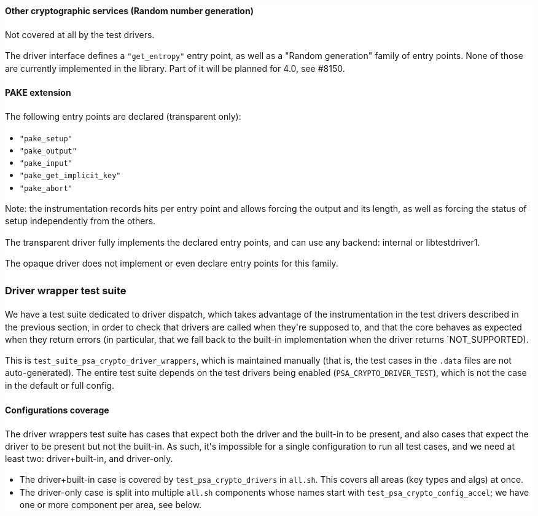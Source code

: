#### Other cryptographic services (Random number generation)

Not covered at all by the test drivers.

The driver interface defines a `"get_entropy"` entry point, as well as a
"Random generation" family of entry points. None of those are currently
implemented in the library. Part of it will be planned for 4.0, see #8150.

#### PAKE extension

The following entry points are declared (transparent only):
- `"pake_setup"`
- `"pake_output"`
- `"pake_input"`
- `"pake_get_implicit_key"`
- `"pake_abort"`

Note: the instrumentation records hits per entry point and allows forcing the
output and its length, as well as forcing the status of setup independently
from the others.

The transparent driver fully implements the declared entry points, and can use
any backend: internal or libtestdriver1.

The opaque driver does not implement or even declare entry points for this
family.

### Driver wrapper test suite

We have a test suite dedicated to driver dispatch, which takes advantage of the
instrumentation in the test drivers described in the previous section, in
order to check that drivers are called when they're supposed to, and that the
core behaves as expected when they return errors (in particular, that we fall
back to the built-in implementation when the driver returns `NOT_SUPPORTED).

This is `test_suite_psa_crypto_driver_wrappers`, which is maintained manually
(that is, the test cases in the `.data` files are not auto-generated). The
entire test suite depends on the test drivers being enabled
(`PSA_CRYPTO_DRIVER_TEST`), which is not the case in the default or full
config.

#### Configurations coverage

The driver wrappers test suite has cases that expect both the driver and the
built-in to be present, and also cases that expect the driver to be present
but not the built-in. As such, it's impossible for a single configuration to
run all test cases, and we need at least two: driver+built-in, and
driver-only.

- The driver+built-in case is covered by `test_psa_crypto_drivers` in `all.sh`.
This covers all areas (key types and algs) at once.
- The driver-only case is split into multiple `all.sh` components whose names
  start with `test_psa_crypto_config_accel`; we have one or more component per
area, see below.
